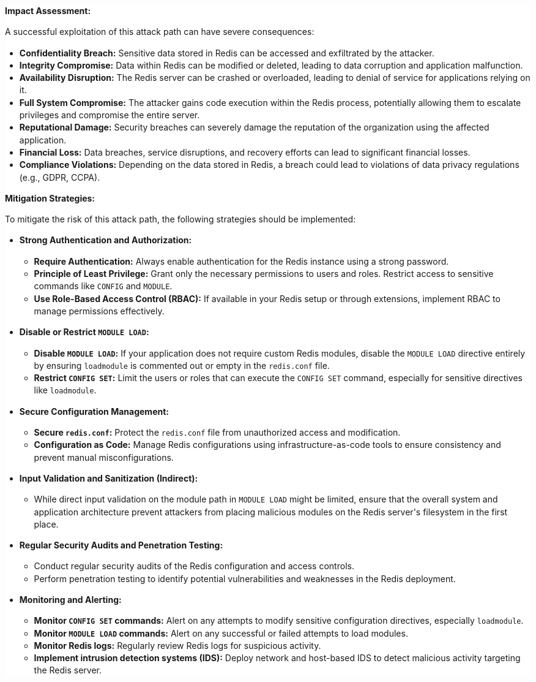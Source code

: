 **Impact Assessment:**

A successful exploitation of this attack path can have severe consequences:

* **Confidentiality Breach:** Sensitive data stored in Redis can be accessed and exfiltrated by the attacker.
* **Integrity Compromise:** Data within Redis can be modified or deleted, leading to data corruption and application malfunction.
* **Availability Disruption:** The Redis server can be crashed or overloaded, leading to denial of service for applications relying on it.
* **Full System Compromise:** The attacker gains code execution within the Redis process, potentially allowing them to escalate privileges and compromise the entire server.
* **Reputational Damage:** Security breaches can severely damage the reputation of the organization using the affected application.
* **Financial Loss:**  Data breaches, service disruptions, and recovery efforts can lead to significant financial losses.
* **Compliance Violations:**  Depending on the data stored in Redis, a breach could lead to violations of data privacy regulations (e.g., GDPR, CCPA).

**Mitigation Strategies:**

To mitigate the risk of this attack path, the following strategies should be implemented:

* **Strong Authentication and Authorization:**
    * **Require Authentication:** Always enable authentication for the Redis instance using a strong password.
    * **Principle of Least Privilege:**  Grant only the necessary permissions to users and roles. Restrict access to sensitive commands like `CONFIG` and `MODULE`.
    * **Use Role-Based Access Control (RBAC):** If available in your Redis setup or through extensions, implement RBAC to manage permissions effectively.

* **Disable or Restrict `MODULE LOAD`:**
    * **Disable `MODULE LOAD`:** If your application does not require custom Redis modules, disable the `MODULE LOAD` directive entirely by ensuring `loadmodule` is commented out or empty in the `redis.conf` file.
    * **Restrict `CONFIG SET`:**  Limit the users or roles that can execute the `CONFIG SET` command, especially for sensitive directives like `loadmodule`.

* **Secure Configuration Management:**
    * **Secure `redis.conf`:**  Protect the `redis.conf` file from unauthorized access and modification.
    * **Configuration as Code:**  Manage Redis configurations using infrastructure-as-code tools to ensure consistency and prevent manual misconfigurations.

* **Input Validation and Sanitization (Indirect):**
    * While direct input validation on the module path in `MODULE LOAD` might be limited, ensure that the overall system and application architecture prevent attackers from placing malicious modules on the Redis server's filesystem in the first place.

* **Regular Security Audits and Penetration Testing:**
    * Conduct regular security audits of the Redis configuration and access controls.
    * Perform penetration testing to identify potential vulnerabilities and weaknesses in the Redis deployment.

* **Monitoring and Alerting:**
    * **Monitor `CONFIG SET` commands:**  Alert on any attempts to modify sensitive configuration directives, especially `loadmodule`.
    * **Monitor `MODULE LOAD` commands:**  Alert on any successful or failed attempts to load modules.
    * **Monitor Redis logs:**  Regularly review Redis logs for suspicious activity.
    * **Implement intrusion detection systems (IDS):**  Deploy network and host-based IDS to detect malicious activity targeting the Redis server.
